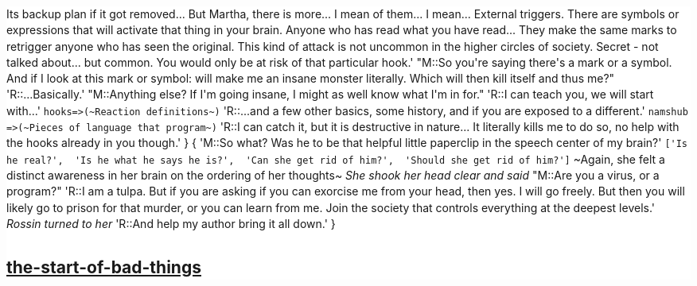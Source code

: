 Its backup plan if it got removed... 
But Martha, there is more... 
I mean of them... 
I mean... 
External triggers.
There are symbols or expressions that will activate that thing in your brain.
Anyone who has read what you have read... 
They make the same marks to retrigger anyone who has seen the original. 
This kind of attack is not uncommon in the higher circles of society.
Secret - not talked about... but common.
You would only be at risk of that particular hook.'
"M::So you're saying there's a mark or a symbol.
And if I look at this mark or symbol: will make me an insane monster literally.
Which will then kill itself and thus me?"
'R::...Basically.'
"M::Anything else? If I'm going insane, I might as well know what I'm in for."
'R::I can teach you, we will start with...'
`hooks=>(~Reaction definitions~)`
'R::...and a few other basics, some history, and if you are exposed to a different.'
`namshub=>(~Pieces of language that program~)`
'R::I can catch it, but it is destructive in nature... 
It literally kills me to do so, no help with the hooks already in you though.'
}
{
'M::So what? 
Was he to be that helpful little paperclip in the speech center of my brain?'
`['Is he real?', 
'Is he what he says he is?', 
'Can she get rid of him?', 
'Should she get rid of him?']`
~Again, she felt a distinct awareness in her brain on the ordering of her thoughts~
*She shook her head clear and said*
"M::Are you a virus, or a program?"
'R::I am a tulpa. 
But if you are asking if you can exorcise me from your head, then yes.
I will go freely.
But then you will likely go to prison for that murder, or you can learn from me. 
Join the society that controls everything at the deepest levels.'
*Rossin turned to her*
'R::And help my author bring it all down.'
}
## [the-start-of-bad-things](the-start-of-bad-things.md)
